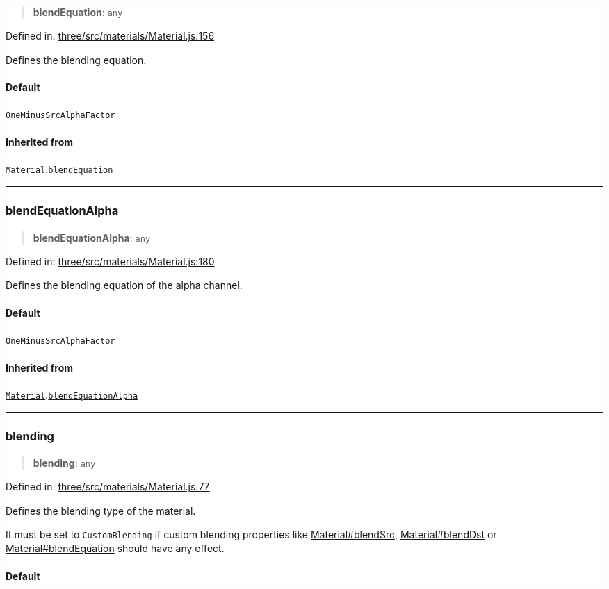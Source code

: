 > **blendEquation**: `any`

Defined in: [three/src/materials/Material.js:156](https://github.com/DefinitelyMaybe/three-i18n/blob/fa57b79433d1c349ffb23a78727299c8d4190136/three/src/materials/Material.js#L156)

Defines the blending equation.

#### Default

```ts
OneMinusSrcAlphaFactor
```

#### Inherited from

[`Material`](/reference/three/classes/material/).[`blendEquation`](/reference/three/classes/material/#blendequation)

***

### blendEquationAlpha

> **blendEquationAlpha**: `any`

Defined in: [three/src/materials/Material.js:180](https://github.com/DefinitelyMaybe/three-i18n/blob/fa57b79433d1c349ffb23a78727299c8d4190136/three/src/materials/Material.js#L180)

Defines the blending equation of the alpha channel.

#### Default

```ts
OneMinusSrcAlphaFactor
```

#### Inherited from

[`Material`](/reference/three/classes/material/).[`blendEquationAlpha`](/reference/three/classes/material/#blendequationalpha)

***

### blending

> **blending**: `any`

Defined in: [three/src/materials/Material.js:77](https://github.com/DefinitelyMaybe/three-i18n/blob/fa57b79433d1c349ffb23a78727299c8d4190136/three/src/materials/Material.js#L77)

Defines the blending type of the material.

It must be set to `CustomBlending` if custom blending properties like
[Material#blendSrc](/reference/three/classes/material/#blendsrc), [Material#blendDst](/reference/three/classes/material/#blenddst) or [Material#blendEquation](/reference/three/classes/material/#blendequation)
should have any effect.

#### Default
